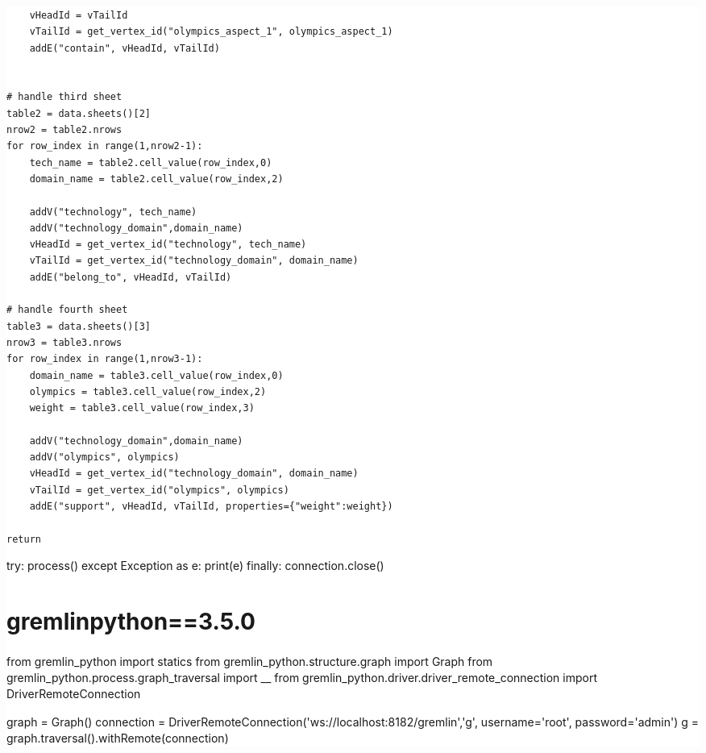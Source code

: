         vHeadId = vTailId
        vTailId = get_vertex_id("olympics_aspect_1", olympics_aspect_1)
        addE("contain", vHeadId, vTailId)


    # handle third sheet
    table2 = data.sheets()[2]
    nrow2 = table2.nrows
    for row_index in range(1,nrow2-1):
        tech_name = table2.cell_value(row_index,0)
        domain_name = table2.cell_value(row_index,2)

        addV("technology", tech_name)
        addV("technology_domain",domain_name)
        vHeadId = get_vertex_id("technology", tech_name)
        vTailId = get_vertex_id("technology_domain", domain_name)
        addE("belong_to", vHeadId, vTailId)

    # handle fourth sheet
    table3 = data.sheets()[3]
    nrow3 = table3.nrows
    for row_index in range(1,nrow3-1):
        domain_name = table3.cell_value(row_index,0)
        olympics = table3.cell_value(row_index,2)
        weight = table3.cell_value(row_index,3)

        addV("technology_domain",domain_name)
        addV("olympics", olympics)
        vHeadId = get_vertex_id("technology_domain", domain_name)
        vTailId = get_vertex_id("olympics", olympics)
        addE("support", vHeadId, vTailId, properties={"weight":weight})
    
    return

try:
    process()
except Exception as e:
    print(e)
finally:
    connection.close()






# gremlinpython==3.5.0
from gremlin_python import statics
from gremlin_python.structure.graph import Graph
from gremlin_python.process.graph_traversal import __
from gremlin_python.driver.driver_remote_connection import DriverRemoteConnection

graph = Graph()
connection = DriverRemoteConnection('ws://localhost:8182/gremlin','g', username='root', password='admin')
g = graph.traversal().withRemote(connection)
